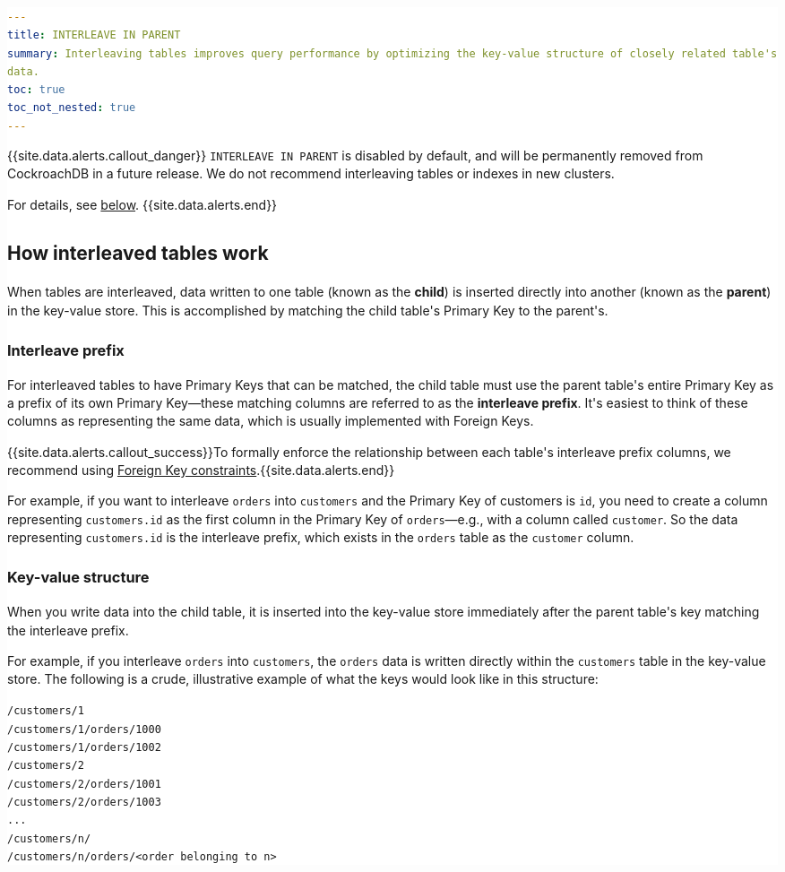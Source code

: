 ```yaml
---
title: INTERLEAVE IN PARENT
summary: Interleaving tables improves query performance by optimizing the key-value structure of closely related table's data.
toc: true
toc_not_nested: true
---
```


{{site.data.alerts.callout_danger}}
`INTERLEAVE IN PARENT` is disabled by default, and will be permanently removed from CockroachDB in a future release. We do not recommend interleaving tables or indexes in new clusters.

For details, see [below](#deprecation).
{{site.data.alerts.end}}

## How interleaved tables work

When tables are interleaved, data written to one table (known as the **child**) is inserted directly into another (known as the **parent**) in the key-value store. This is accomplished by matching the child table's Primary Key to the parent's.

### Interleave prefix

For interleaved tables to have Primary Keys that can be matched, the child table must use the parent table's entire Primary Key as a prefix of its own Primary Key––these matching columns are referred to as the **interleave prefix**. It's easiest to think of these columns as representing the same data, which is usually implemented with Foreign Keys.

{{site.data.alerts.callout_success}}To formally enforce the relationship between each table's interleave prefix columns, we recommend using <a href="foreign-key.html">Foreign Key constraints</a>.{{site.data.alerts.end}}

For example, if you want to interleave `orders` into `customers` and the Primary Key of customers is `id`, you need to create a column representing `customers.id` as the first column in the Primary Key of `orders`&mdash;e.g., with a column called `customer`. So the data representing `customers.id` is the interleave prefix, which exists in the `orders` table as the `customer` column.

### Key-value structure

When you write data into the child table, it is inserted into the key-value store immediately after the parent table's key matching the interleave prefix.

For example, if you interleave `orders` into `customers`, the `orders` data is written directly within the `customers` table in the key-value store. The following is a crude, illustrative example of what the keys would look like in this structure:

~~~
/customers/1
/customers/1/orders/1000
/customers/1/orders/1002
/customers/2
/customers/2/orders/1001
/customers/2/orders/1003
...
/customers/n/
/customers/n/orders/<order belonging to n>
~~~

